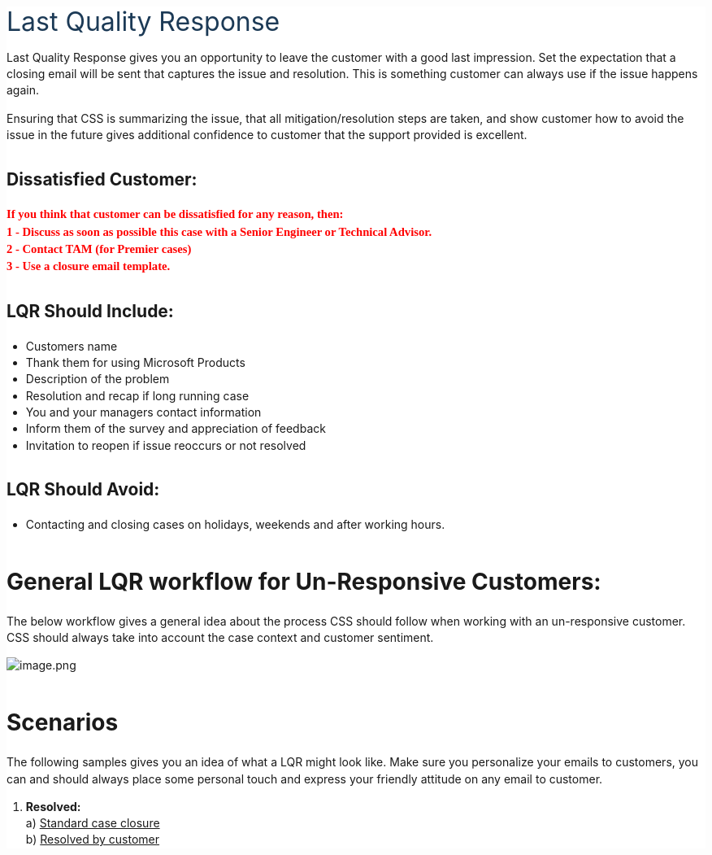 <p style='margin-top:18pt;margin-bottom:7pt;line-height:29pt;font-family:&amp;quot;
font-size:24.0pt;color:#1C3A56'>Last Quality Response</p>  

Last Quality Response gives you an opportunity to leave the customer with a good last impression. Set the expectation that a closing email will be sent that captures the issue and resolution.  This is something customer can always use if the issue happens again. 

Ensuring that CSS is summarizing the issue, that all mitigation/resolution steps are taken, and show customer how to avoid the issue in the future gives additional confidence to customer that the support provided is excellent.

## Dissatisfied Customer:
<p style='margin:0in;font-family:Calibri;font-size:11.0pt;color:red'><span style='font-weight:bold' lang="en-US"></span><span style='font-weight:bold' lang="zh-CN">If you think that customer can be dissatisfied for any reason, then:<br>
  1 - Discuss as soon as possible this case with a Senior Engineer or Technical Advisor.<br>
  2 - Contact TAM (for Premier cases)<br>
  3 - Use a closure email template. </span><span style='font-weight:bold' lang="en-US"><br></span></p>


## LQR Should Include:
- Customers name 
- Thank them for using Microsoft Products
- Description of the problem
- Resolution and recap if long running case
- You and your managers contact information
- Inform them of the survey and appreciation of feedback
- Invitation to reopen if issue reoccurs or not resolved

## LQR Should Avoid:
- Contacting and closing cases on holidays, weekends and after working hours. 


# General LQR workflow for Un-Responsive Customers:
The below workflow gives a general idea about the process CSS should follow when working with an un-responsive customer. CSS should always take into account the case context and customer sentiment.

<IMG  src="https://supportability.visualstudio.com/870b0c89-5235-4a33-a0c6-44be26e284e7/_apis/git/repositories/8f6307ee-95a6-47da-aef6-77f425946e60/Items?path=%2FAzureHDinsight%2F.attachments%2Fimage-6a20eb26-1663-4d81-b59c-6ec066296e69.png&amp;download=false&amp;resolveLfs=true&amp;%24format=octetStream&amp;api-version=5.0-preview.1&amp;sanitize=true&amp;versionDescriptor.version=master"  alt="image.png"/>

# Scenarios
The following samples gives you an idea of what a LQR might look like. Make sure you personalize your emails to customers,  you can and should always place some personal touch and express your friendly attitude on any email to customer.

1. **Resolved:**
<br> a) [Standard case closure](#standard-case-closure-email)
<br> b) [Resolved by customer](#resolved-by-customer-email)

